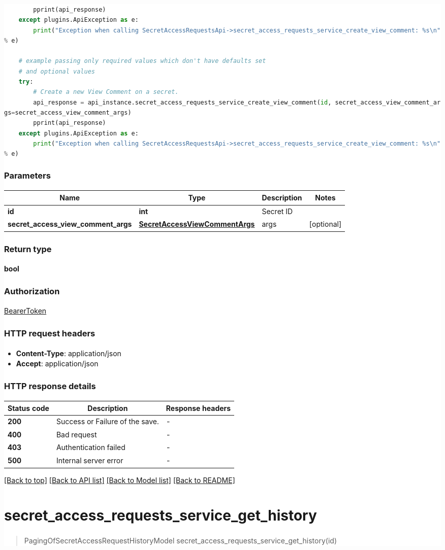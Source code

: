 ```python
        pprint(api_response)
    except plugins.ApiException as e:
        print("Exception when calling SecretAccessRequestsApi->secret_access_requests_service_create_view_comment: %s\n" % e)

    # example passing only required values which don't have defaults set
    # and optional values
    try:
        # Create a new View Comment on a secret.
        api_response = api_instance.secret_access_requests_service_create_view_comment(id, secret_access_view_comment_args=secret_access_view_comment_args)
        pprint(api_response)
    except plugins.ApiException as e:
        print("Exception when calling SecretAccessRequestsApi->secret_access_requests_service_create_view_comment: %s\n" % e)
```


### Parameters

Name | Type | Description  | Notes
------------- | ------------- | ------------- | -------------
 **id** | **int**| Secret ID |
 **secret_access_view_comment_args** | [**SecretAccessViewCommentArgs**](SecretAccessViewCommentArgs.md)| args | [optional]

### Return type

**bool**

### Authorization

[BearerToken](../README.md#BearerToken)

### HTTP request headers

 - **Content-Type**: application/json
 - **Accept**: application/json


### HTTP response details

| Status code | Description | Response headers |
|-------------|-------------|------------------|
**200** | Success or Failure of the save. |  -  |
**400** | Bad request |  -  |
**403** | Authentication failed |  -  |
**500** | Internal server error |  -  |

[[Back to top]](#) [[Back to API list]](../README.md#documentation-for-api-endpoints) [[Back to Model list]](../README.md#documentation-for-models) [[Back to README]](../README.md)

# **secret_access_requests_service_get_history**
> PagingOfSecretAccessRequestHistoryModel secret_access_requests_service_get_history(id)
